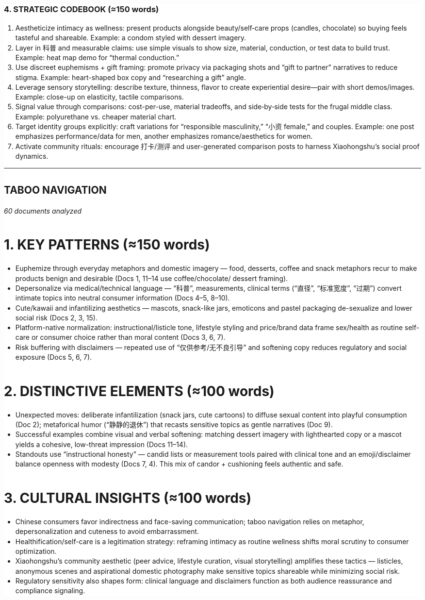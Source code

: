 ### 4. STRATEGIC CODEBOOK (≈150 words)
1. Aestheticize intimacy as wellness: present products alongside beauty/self‑care props (candles, chocolate) so buying feels tasteful and shareable. Example: a condom styled with dessert imagery.  
2. Layer in 科普 and measurable claims: use simple visuals to show size, material, conduction, or test data to build trust. Example: heat map demo for “thermal conduction.”  
3. Use discreet euphemisms + gift framing: promote privacy via packaging shots and “gift to partner” narratives to reduce stigma. Example: heart-shaped box copy and “researching a gift” angle.  
4. Leverage sensory storytelling: describe texture, thinness, flavor to create experiential desire—pair with short demos/images. Example: close-up on elasticity, tactile comparisons.  
5. Signal value through comparisons: cost-per-use, material tradeoffs, and side‑by‑side tests for the frugal middle class. Example: polyurethane vs. cheaper material chart.  
6. Target identity groups explicitly: craft variations for “responsible masculinity,” “小资 female,” and couples. Example: one post emphasizes performance/data for men, another emphasizes romance/aesthetics for women.  
7. Activate community rituals: encourage 打卡/测评 and user-generated comparison posts to harness Xiaohongshu’s social proof dynamics.

---

## TABOO NAVIGATION

*60 documents analyzed*

# 1. KEY PATTERNS (≈150 words)
- Euphemize through everyday metaphors and domestic imagery — food, desserts, coffee and snack metaphors recur to make products benign and desirable (Docs 1, 11–14 use coffee/chocolate/ dessert framing).  
- Depersonalize via medical/technical language — “科普”, measurements, clinical terms (“直径”, “标准宽度”, “过期”) convert intimate topics into neutral consumer information (Docs 4–5, 8–10).  
- Cute/kawaii and infantilizing aesthetics — mascots, snack-like jars, emoticons and pastel packaging de-sexualize and lower social risk (Docs 2, 3, 15).  
- Platform-native normalization: instructional/listicle tone, lifestyle styling and price/brand data frame sex/health as routine self-care or consumer choice rather than moral content (Docs 3, 6, 7).  
- Risk buffering with disclaimers — repeated use of “仅供参考/无不良引导” and softening copy reduces regulatory and social exposure (Docs 5, 6, 7).

# 2. DISTINCTIVE ELEMENTS (≈100 words)
- Unexpected moves: deliberate infantilization (snack jars, cute cartoons) to diffuse sexual content into playful consumption (Doc 2); metaforical humor (“静静的退休”) that recasts sensitive topics as gentle narratives (Doc 9).  
- Successful examples combine visual and verbal softening: matching dessert imagery with lighthearted copy or a mascot yields a cohesive, low-threat impression (Docs 11–14).  
- Standouts use “instructional honesty” — candid lists or measurement tools paired with clinical tone and an emoji/disclaimer balance openness with modesty (Docs 7, 4). This mix of candor + cushioning feels authentic and safe.

# 3. CULTURAL INSIGHTS (≈100 words)
- Chinese consumers favor indirectness and face-saving communication; taboo navigation relies on metaphor, depersonalization and cuteness to avoid embarrassment.  
- Healthification/self-care is a legitimation strategy: reframing intimacy as routine wellness shifts moral scrutiny to consumer optimization.  
- Xiaohongshu’s community aesthetic (peer advice, lifestyle curation, visual storytelling) amplifies these tactics — listicles, anonymous scenes and aspirational domestic photography make sensitive topics shareable while minimizing social risk.  
- Regulatory sensitivity also shapes form: clinical language and disclaimers function as both audience reassurance and compliance signaling.
